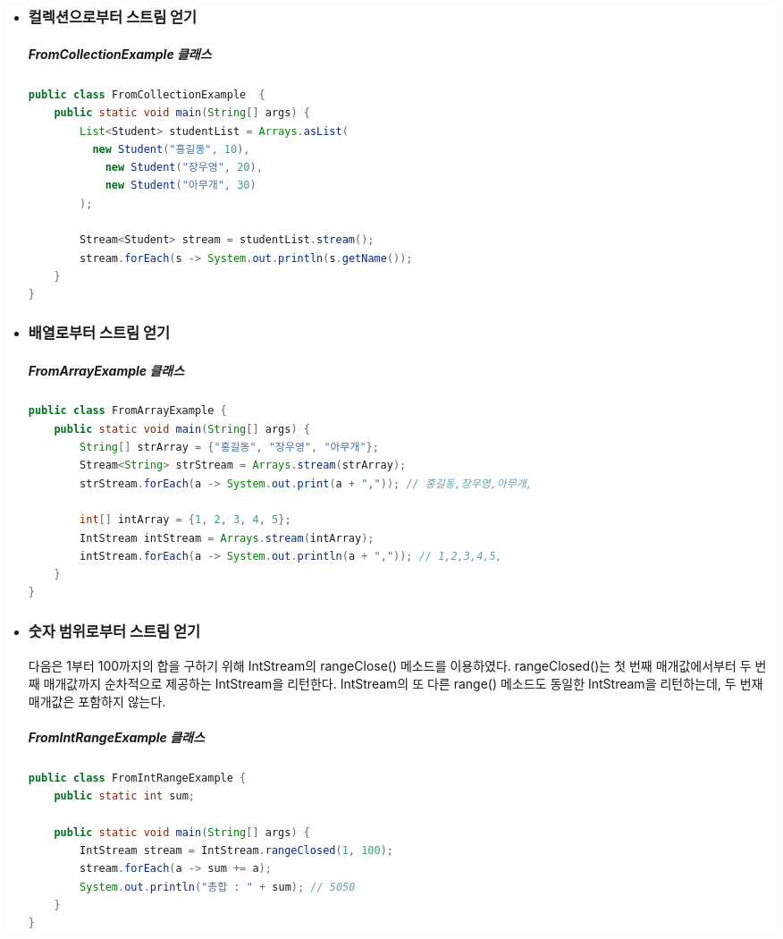 - ### 컬렉션으로부터 스트림 얻기

  ##### FromCollectionExample 클래스

  ```java
  public class FromCollectionExample  {
      public static void main(String[] args) {
          List<Student> studentList = Arrays.asList(
          	new Student("홍길동", 10),
              new Student("장우영", 20),
              new Student("아무개", 30)
          );
          
          Stream<Student> stream = studentList.stream();
          stream.forEach(s -> System.out.println(s.getName());
      }
  }
  ```

- ### 배열로부터 스트림 얻기

  ##### FromArrayExample 클래스

  ```java
  public class FromArrayExample {
      public static void main(String[] args) {
          String[] strArray = {"홍길동", "장우영", "아무개"};
          Stream<String> strStream = Arrays.stream(strArray);
          strStream.forEach(a -> System.out.print(a + ",")); // 홍길동,장우영,아무개,
          
          int[] intArray = {1, 2, 3, 4, 5};
          IntStream intStream = Arrays.stream(intArray);
          intStream.forEach(a -> System.out.println(a + ",")); // 1,2,3,4,5,
      }
  }
  ```

- ### 숫자 범위로부터 스트림 얻기

  다음은 1부터 100까지의 합을 구하기 위해 IntStream의 rangeClose() 메소드를 이용하였다. rangeClosed()는 첫 번째 매개값에서부터 두 번째 매개값까지 순차적으로 제공하는 IntStream을 리턴한다. IntStream의 또 다른 range() 메소드도 동일한 IntStream을 리턴하는데, 두 번재 매개값은 포함하지 않는다.

  ##### FromIntRangeExample 클래스

  ```java
  public class FromIntRangeExample {
      public static int sum;
      
      public static void main(String[] args) {
          IntStream stream = IntStream.rangeClosed(1, 100);
          stream.forEach(a -> sum += a);
          System.out.println("총합 : " + sum); // 5050
      }
  }
  ```
